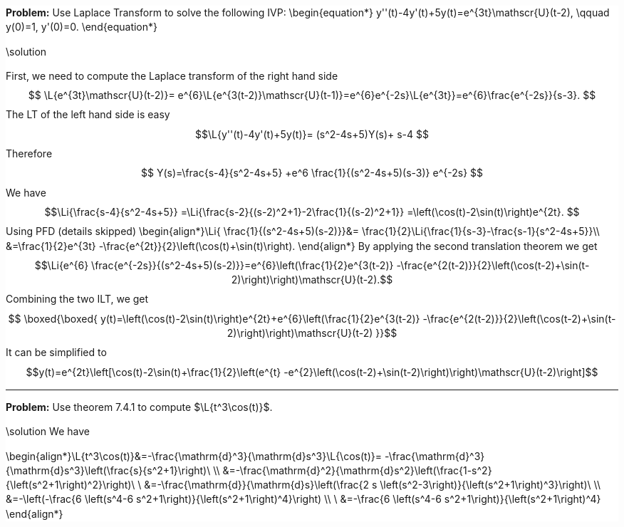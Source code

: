 **Problem:** Use Laplace Transform to solve the following IVP: 
\begin{equation*}
	y''(t)-4y'(t)+5y(t)=e^{3t}\mathscr{U}(t-2), \qquad  y(0)=1, y'(0)=0.
\end{equation*}



\solution 

First, we need to compute the Laplace transform of the right hand side
$$
\L{e^{3t}\mathscr{U}(t-2)}= e^{6}\L{e^{3(t-2)}\mathscr{U}(t-1)}=e^{6}e^{-2s}\L{e^{3t}}=e^{6}\frac{e^{-2s}}{s-3}. 
$$
The LT of the left hand side is easy 
$$\L{y''(t)-4y'(t)+5y(t)}= (s^2-4s+5)Y(s)+ s-4 $$ 
Therefore 
$$ Y(s)=\frac{s-4}{s^2-4s+5} +e^6 \frac{1}{(s^2-4s+5)(s-3)} e^{-2s}
$$
We have 
$$\Li{\frac{s-4}{s^2-4s+5}} =\Li{\frac{s-2}{(s-2)^2+1}-2\frac{1}{(s-2)^2+1}}  =\left(\cos(t)-2\sin(t)\right)e^{2t}.
$$
Using PFD (details skipped) 
\begin{align*}\Li{ \frac{1}{(s^2-4s+5)(s-2)}}&= \frac{1}{2}\Li{\frac{1}{s-3}-\frac{s-1}{s^2-4s+5}}\\\\ &=\frac{1}{2}e^{3t} -\frac{e^{2t}}{2}\left(\cos(t)+\sin(t)\right).
\end{align*}
By applying the second translation theorem we get 
$$\Li{e^{6} \frac{e^{-2s}}{(s^2-4s+5)(s-2)}}=e^{6}\left(\frac{1}{2}e^{3(t-2)} -\frac{e^{2(t-2)}}{2}\left(\cos(t-2)+\sin(t-2)\right)\right)\mathscr{U}(t-2).$$
Combining the two ILT, we get 
$$
\boxed{\boxed{
y(t)=\left(\cos(t)-2\sin(t)\right)e^{2t}+e^{6}\left(\frac{1}{2}e^{3(t-2)} -\frac{e^{2(t-2)}}{2}\left(\cos(t-2)+\sin(t-2)\right)\right)\mathscr{U}(t-2)
}}$$
It can be simplified to 
$$y(t)=e^{2t}\left[\cos(t)-2\sin(t)+\frac{1}{2}\left(e^{t} -e^{2}\left(\cos(t-2)+\sin(t-2)\right)\right)\mathscr{U}(t-2)\right]$$

--- 


**Problem:** Use theorem 7.4.1 to compute $\L{t^3\cos(t)}$. 



\solution We have 

\begin{align*}\L{t^3\cos(t)}&=-\frac{\mathrm{d}^3}{\mathrm{d}s^3}\L{\cos(t)}= -\frac{\mathrm{d}^3}{\mathrm{d}s^3}\left(\frac{s}{s^2+1}\right)\\ \\\\ 
&=-\frac{\mathrm{d}^2}{\mathrm{d}s^2}\left(\frac{1-s^2}{\left(s^2+1\right)^2}\right)\\ \\
&=-\frac{\mathrm{d}}{\mathrm{d}s}\left(\frac{2 s \left(s^2-3\right)}{\left(s^2+1\right)^3}\right)\\ \\\\ 
&=-\left(-\frac{6 \left(s^4-6 s^2+1\right)}{\left(s^2+1\right)^4}\right) \\\\ \\ 
&=-\frac{6 \left(s^4-6 s^2+1\right)}{\left(s^2+1\right)^4}
\end{align*}
